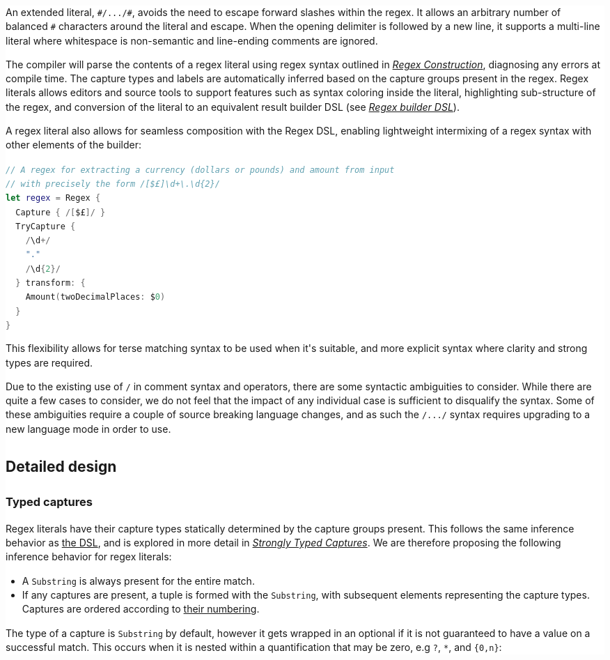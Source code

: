 An extended literal, `#/.../#`, avoids the need to escape forward slashes within the regex. It allows an arbitrary number of balanced `#` characters around the literal and escape. When the opening delimiter is followed by a new line, it supports a multi-line literal where whitespace is non-semantic and line-ending comments are ignored.

The compiler will parse the contents of a regex literal using regex syntax outlined in *[Regex Construction][internal-syntax]*, diagnosing any errors at compile time. The capture types and labels are automatically inferred based on the capture groups present in the regex. Regex literals allows editors and source tools to support features such as syntax coloring inside the literal, highlighting sub-structure of the regex, and conversion of the literal to an equivalent result builder DSL (see *[Regex builder DSL][regex-dsl]*).

A regex literal also allows for seamless composition with the Regex DSL, enabling lightweight intermixing of a regex syntax with other elements of the builder:

```swift
// A regex for extracting a currency (dollars or pounds) and amount from input 
// with precisely the form /[$£]\d+\.\d{2}/
let regex = Regex {
  Capture { /[$£]/ }
  TryCapture {
    /\d+/
    "."
    /\d{2}/
  } transform: {
    Amount(twoDecimalPlaces: $0)
  }
}
```

This flexibility allows for terse matching syntax to be used when it's suitable, and more explicit syntax where clarity and strong types are required.

Due to the existing use of `/` in comment syntax and operators, there are some syntactic ambiguities to consider. While there are quite a few cases to consider, we do not feel that the impact of any individual case is sufficient to disqualify the syntax. Some of these ambiguities require a couple of source breaking language changes, and as such the `/.../` syntax requires upgrading to a new language mode in order to use.

## Detailed design

### Typed captures

Regex literals have their capture types statically determined by the capture groups present. This follows the same inference behavior as [the DSL][regex-dsl], and is explored in more detail in *[Strongly Typed Captures][strongly-typed-captures]*. We are therefore proposing the following inference behavior for regex literals:

- A `Substring` is always present for the entire match.
- If any captures are present, a tuple is formed with the `Substring`, with subsequent elements representing the capture types. Captures are ordered according to [their numbering][capture-numbering].

The type of a capture is `Substring` by default, however it gets wrapped in an optional if it is not guaranteed to have a value on a successful match. This occurs when it is nested within a quantification that may be zero, e.g `?`, `*`, and `{0,n}`:


[SE-0168]: https://github.com/apple/swift-evolution/blob/main/proposals/0168-multi-line-string-literals.md
[SE-0200]: https://github.com/apple/swift-evolution/blob/main/proposals/0200-raw-string-escaping.md
[pitch-status]: https://github.com/apple/swift-experimental-string-processing/blob/main/Documentation/Evolution/ProposalOverview.md
[regex-type]: https://github.com/apple/swift-evolution/blob/main/proposals/0350-regex-type-overview.md
[strongly-typed-captures]: https://github.com/apple/swift-experimental-string-processing/blob/main/Documentation/Evolution/StronglyTypedCaptures.md
[internal-syntax]: https://github.com/apple/swift-experimental-string-processing/blob/39cb22d96d90ee7cb308b1153e106e50598afdd9/Documentation/Evolution/RegexSyntaxRunTimeConstruction.md
[extended-regex-syntax]: https://github.com/apple/swift-experimental-string-processing/blob/39cb22d96d90ee7cb308b1153e106e50598afdd9/Documentation/Evolution/RegexSyntaxRunTimeConstruction.md#extended-syntax-modes
[capture-numbering]: https://github.com/apple/swift-experimental-string-processing/blob/9e09bf8c8ee5aebe43be9ba6a9a73a0970eebbfc/Documentation/Evolution/RegexSyntaxRunTimeConstruction.md#group-numbering
[regex-dsl]: https://github.com/apple/swift-evolution/blob/main/proposals/0351-regex-builder.md
[dsl-captures]: https://github.com/apple/swift-evolution/blob/main/proposals/0351-regex-builder.md#capture-and-reference